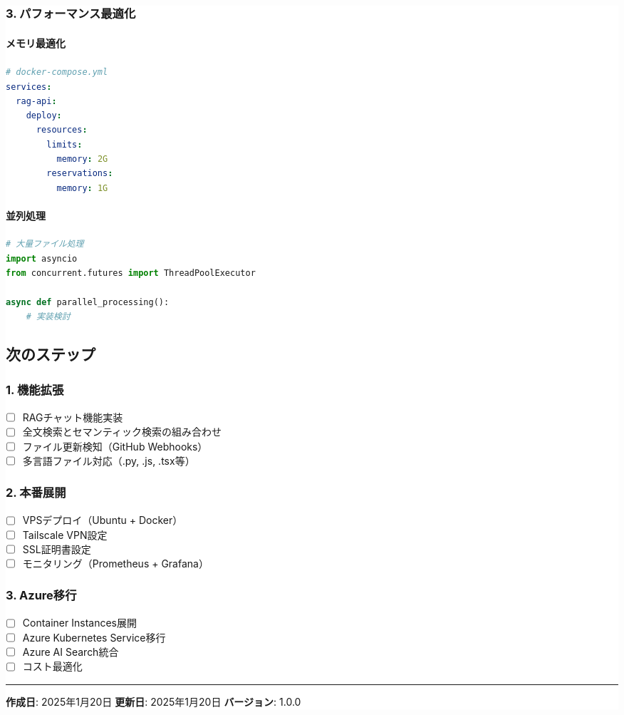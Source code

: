 ### 3. パフォーマンス最適化

#### メモリ最適化
```yaml
# docker-compose.yml
services:
  rag-api:
    deploy:
      resources:
        limits:
          memory: 2G
        reservations:
          memory: 1G
```

#### 並列処理
```python
# 大量ファイル処理
import asyncio
from concurrent.futures import ThreadPoolExecutor

async def parallel_processing():
    # 実装検討
```

## 次のステップ

### 1. 機能拡張
- [ ] RAGチャット機能実装
- [ ] 全文検索とセマンティック検索の組み合わせ
- [ ] ファイル更新検知（GitHub Webhooks）
- [ ] 多言語ファイル対応（.py, .js, .tsx等）

### 2. 本番展開
- [ ] VPSデプロイ（Ubuntu + Docker）
- [ ] Tailscale VPN設定
- [ ] SSL証明書設定
- [ ] モニタリング（Prometheus + Grafana）

### 3. Azure移行
- [ ] Container Instances展開
- [ ] Azure Kubernetes Service移行
- [ ] Azure AI Search統合
- [ ] コスト最適化

---

**作成日**: 2025年1月20日
**更新日**: 2025年1月20日
**バージョン**: 1.0.0